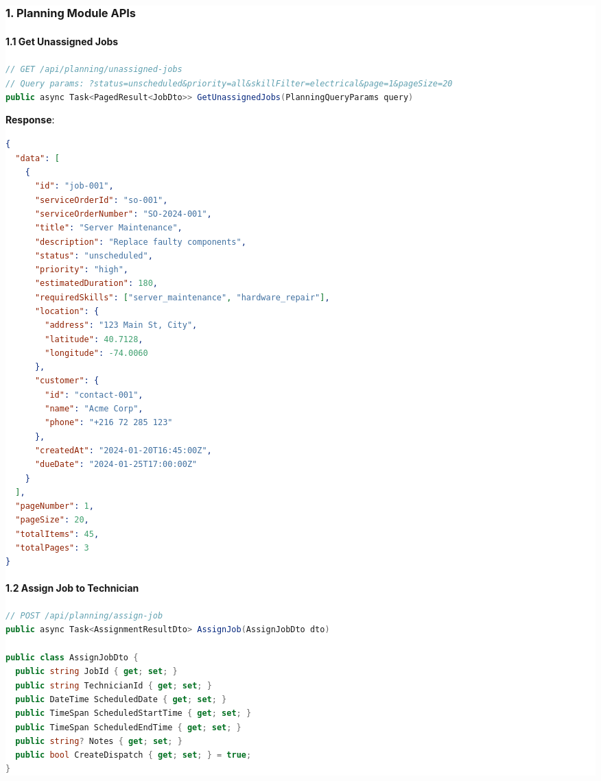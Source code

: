 ### 1. Planning Module APIs

#### 1.1 Get Unassigned Jobs
```csharp
// GET /api/planning/unassigned-jobs
// Query params: ?status=unscheduled&priority=all&skillFilter=electrical&page=1&pageSize=20
public async Task<PagedResult<JobDto>> GetUnassignedJobs(PlanningQueryParams query)
```

**Response**:
```json
{
  "data": [
    {
      "id": "job-001",
      "serviceOrderId": "so-001",
      "serviceOrderNumber": "SO-2024-001",
      "title": "Server Maintenance",
      "description": "Replace faulty components",
      "status": "unscheduled",
      "priority": "high",
      "estimatedDuration": 180,
      "requiredSkills": ["server_maintenance", "hardware_repair"],
      "location": {
        "address": "123 Main St, City",
        "latitude": 40.7128,
        "longitude": -74.0060
      },
      "customer": {
        "id": "contact-001",
        "name": "Acme Corp",
        "phone": "+216 72 285 123"
      },
      "createdAt": "2024-01-20T16:45:00Z",
      "dueDate": "2024-01-25T17:00:00Z"
    }
  ],
  "pageNumber": 1,
  "pageSize": 20,
  "totalItems": 45,
  "totalPages": 3
}
```

#### 1.2 Assign Job to Technician
```csharp
// POST /api/planning/assign-job
public async Task<AssignmentResultDto> AssignJob(AssignJobDto dto)

public class AssignJobDto {
  public string JobId { get; set; }
  public string TechnicianId { get; set; }
  public DateTime ScheduledDate { get; set; }
  public TimeSpan ScheduledStartTime { get; set; }
  public TimeSpan ScheduledEndTime { get; set; }
  public string? Notes { get; set; }
  public bool CreateDispatch { get; set; } = true;
}
```

